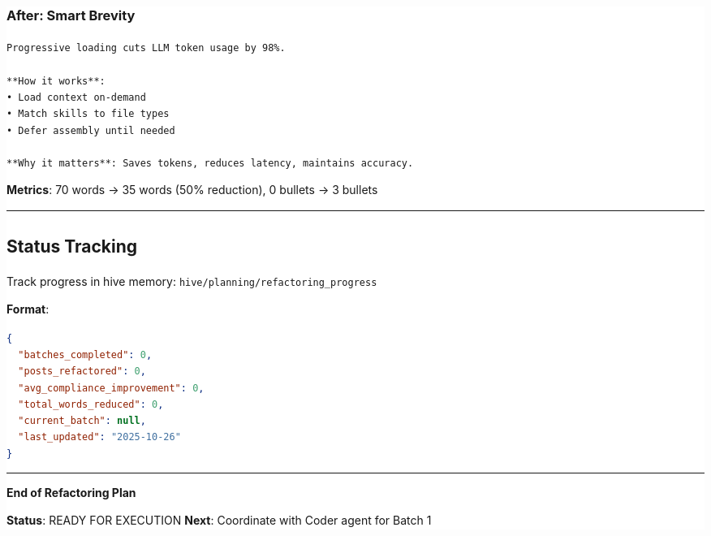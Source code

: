 ### After: Smart Brevity
```markdown
Progressive loading cuts LLM token usage by 98%.

**How it works**:
• Load context on-demand
• Match skills to file types
• Defer assembly until needed

**Why it matters**: Saves tokens, reduces latency, maintains accuracy.
```

**Metrics**: 70 words → 35 words (50% reduction), 0 bullets → 3 bullets

---

## Status Tracking

Track progress in hive memory: `hive/planning/refactoring_progress`

**Format**:
```json
{
  "batches_completed": 0,
  "posts_refactored": 0,
  "avg_compliance_improvement": 0,
  "total_words_reduced": 0,
  "current_batch": null,
  "last_updated": "2025-10-26"
}
```

---

**End of Refactoring Plan**

**Status**: READY FOR EXECUTION
**Next**: Coordinate with Coder agent for Batch 1
